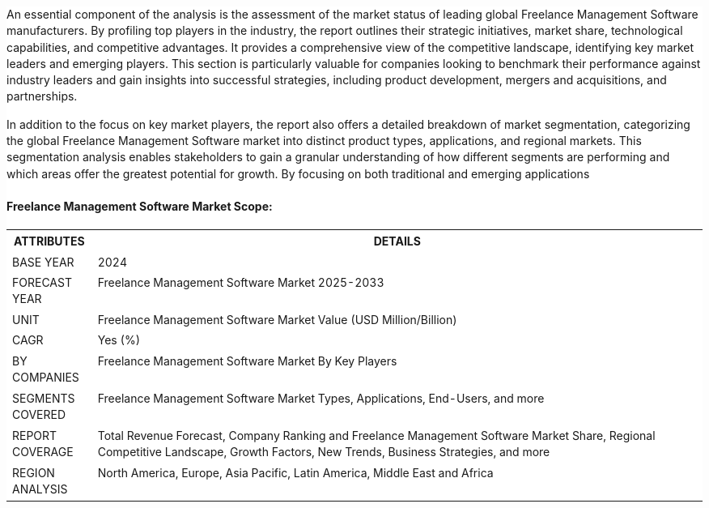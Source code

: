 An essential component of the analysis is the assessment of the market status of leading global Freelance Management Software manufacturers. By profiling top players in the industry, the report outlines their strategic initiatives, market share, technological capabilities, and competitive advantages. It provides a comprehensive view of the competitive landscape, identifying key market leaders and emerging players. This section is particularly valuable for companies looking to benchmark their performance against industry leaders and gain insights into successful strategies, including product development, mergers and acquisitions, and partnerships.

In addition to the focus on key market players, the report also offers a detailed breakdown of market segmentation, categorizing the global Freelance Management Software market into distinct product types, applications, and regional markets. This segmentation analysis enables stakeholders to gain a granular understanding of how different segments are performing and which areas offer the greatest potential for growth. By focusing on both traditional and emerging applications

<h4>Freelance Management Software Market Scope:</h4>
<table>
<tr>
<th>ATTRIBUTES</th>
<th>DETAILS</th>
</tr>
<tr>
<td>BASE YEAR</td>
<td>2024</td>
</tr>
<tr>
<td>FORECAST YEAR</td>
<td>Freelance Management Software Market 2025-2033</td>
</tr>
<tr>
<td>UNIT</td>
<td>Freelance Management Software Market Value (USD Million/Billion)</td>
<tr>
<td>CAGR</td>
<td>Yes (%)</td>
</tr>
</tr>
<tr>
<td>BY COMPANIES</td>
<td>Freelance Management Software Market By Key Players</td>
</tr>
<tr>
<td>SEGMENTS COVERED</td>
<td>Freelance Management Software Market Types, Applications, End-Users, and more</td>
</tr>
<tr>
<td>REPORT COVERAGE</td>
<td>Total Revenue Forecast, Company Ranking and Freelance Management Software Market Share, Regional Competitive Landscape, Growth Factors, New Trends, Business Strategies, and more</td>
</tr>
<tr>
<td>REGION ANALYSIS</td>
<td>North America, Europe, Asia Pacific, Latin America, Middle East and Africa</td>
</tr>
</table>
